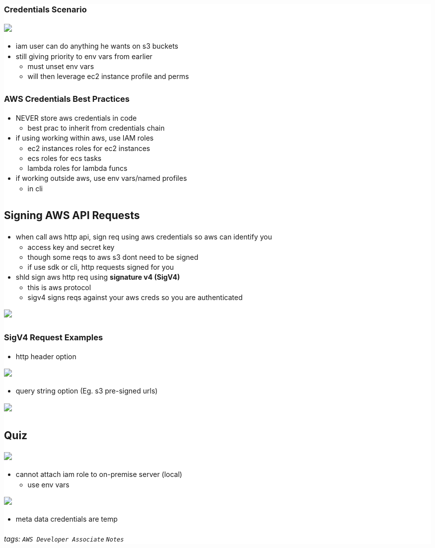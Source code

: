 ### Credentials Scenario
![](https://i.imgur.com/12oabp3.png)
- iam user can do anything he wants on s3 buckets
- still giving priority to env vars from earlier
    - must unset env vars
    - will then leverage ec2 instance profile and perms

### AWS Credentials Best Practices
- NEVER store aws credentials in code
    - best prac to inherit from credentials chain
- if using working within aws, use IAM roles
    - ec2 instances roles for ec2 instances
    - ecs roles for ecs tasks
    - lambda roles for lambda funcs
- if working outside aws, use env vars/named profiles
    - in cli

Signing AWS API Requests
---
- when call aws http api, sign req using aws credentials so aws can identify you
    - access key and secret key
    - though some reqs to aws s3 dont need to be signed
    - if use sdk or cli, http requests signed for you
- shld sign aws http req using __signature v4 (SigV4)__
    - this is aws protocol
    - sigv4 signs reqs against your aws creds so you are authenticated

![](https://i.imgur.com/tLjhAxo.png)

### SigV4 Request Examples
- http header option

![](https://i.imgur.com/gA3f7Ns.png)

- query string option (Eg. s3 pre-signed urls)

![](https://i.imgur.com/NwS5ma4.png)


Quiz
---
![](https://i.imgur.com/YhDak9V.png)
- cannot attach iam role to on-premise server (local)
    - use env vars

![](https://i.imgur.com/9jbJthl.png)
- meta data credentials are temp


###### tags: `AWS Developer Associate` `Notes`